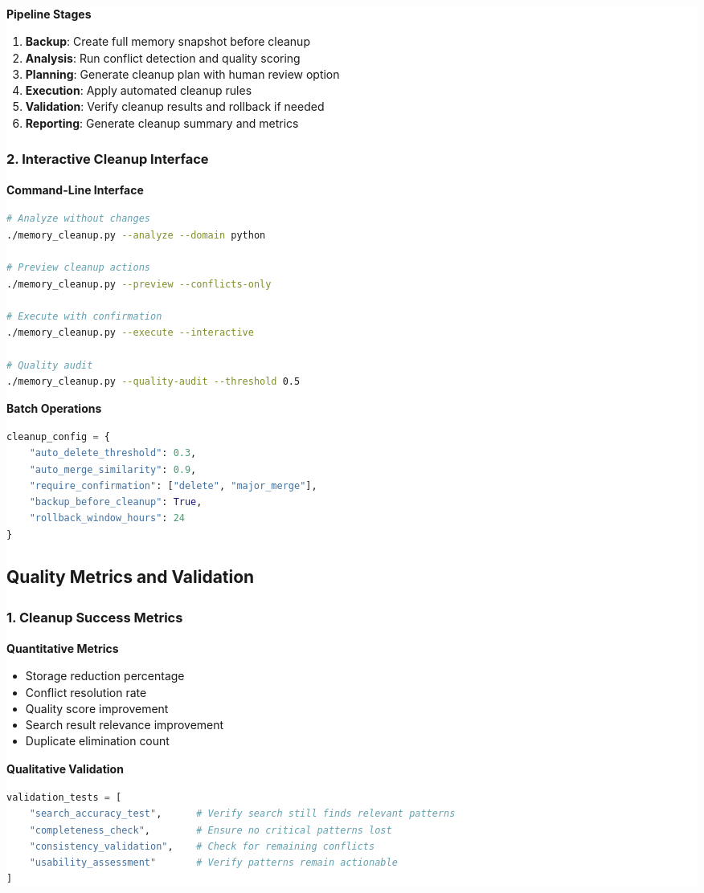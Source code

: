 **Pipeline Stages**
1. **Backup**: Create full memory snapshot before cleanup
2. **Analysis**: Run conflict detection and quality scoring
3. **Planning**: Generate cleanup plan with human review option
4. **Execution**: Apply automated cleanup rules
5. **Validation**: Verify cleanup results and rollback if needed
6. **Reporting**: Generate cleanup summary and metrics

### 2. Interactive Cleanup Interface

**Command-Line Interface**
```bash
# Analyze without changes
./memory_cleanup.py --analyze --domain python

# Preview cleanup actions
./memory_cleanup.py --preview --conflicts-only

# Execute with confirmation
./memory_cleanup.py --execute --interactive

# Quality audit
./memory_cleanup.py --quality-audit --threshold 0.5
```

**Batch Operations**
```python
cleanup_config = {
    "auto_delete_threshold": 0.3,
    "auto_merge_similarity": 0.9, 
    "require_confirmation": ["delete", "major_merge"],
    "backup_before_cleanup": True,
    "rollback_window_hours": 24
}
```

## Quality Metrics and Validation

### 1. Cleanup Success Metrics

**Quantitative Metrics**
- Storage reduction percentage
- Conflict resolution rate  
- Quality score improvement
- Search result relevance improvement
- Duplicate elimination count

**Qualitative Validation**
```python
validation_tests = [
    "search_accuracy_test",      # Verify search still finds relevant patterns
    "completeness_check",        # Ensure no critical patterns lost
    "consistency_validation",    # Check for remaining conflicts
    "usability_assessment"       # Verify patterns remain actionable
]
```
